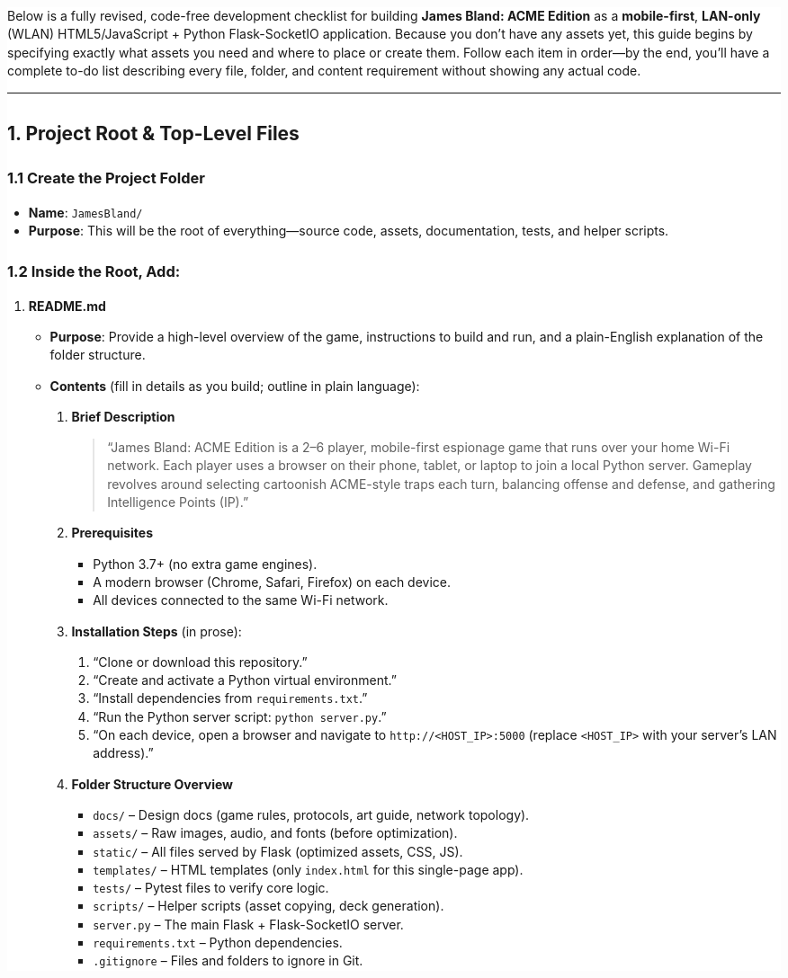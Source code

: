 Below is a fully revised, code-free development checklist for building **James Bland: ACME Edition** as a **mobile-first**, **LAN-only** (WLAN) HTML5/JavaScript + Python Flask-SocketIO application. Because you don’t have any assets yet, this guide begins by specifying exactly what assets you need and where to place or create them. Follow each item in order—by the end, you’ll have a complete to-do list describing every file, folder, and content requirement without showing any actual code.

---

## 1. Project Root & Top-Level Files

### 1.1 Create the Project Folder

* **Name**: `JamesBland/`
* **Purpose**: This will be the root of everything—source code, assets, documentation, tests, and helper scripts.

### 1.2 Inside the Root, Add:

1. **README.md**

   * **Purpose**: Provide a high-level overview of the game, instructions to build and run, and a plain-English explanation of the folder structure.
   * **Contents** (fill in details as you build; outline in plain language):

     1. **Brief Description**

        > “James Bland: ACME Edition is a 2–6 player, mobile-first espionage game that runs over your home Wi-Fi network. Each player uses a browser on their phone, tablet, or laptop to join a local Python server. Gameplay revolves around selecting cartoonish ACME-style traps each turn, balancing offense and defense, and gathering Intelligence Points (IP).”

     2. **Prerequisites**

        * Python 3.7+ (no extra game engines).
        * A modern browser (Chrome, Safari, Firefox) on each device.
        * All devices connected to the same Wi-Fi network.

     3. **Installation Steps** (in prose):

        1. “Clone or download this repository.”
        2. “Create and activate a Python virtual environment.”
        3. “Install dependencies from `requirements.txt`.”
        4. “Run the Python server script: `python server.py`.”
        5. “On each device, open a browser and navigate to `http://<HOST_IP>:5000` (replace `<HOST_IP>` with your server’s LAN address).”

     4. **Folder Structure Overview**

        * `docs/` – Design docs (game rules, protocols, art guide, network topology).
        * `assets/` – Raw images, audio, and fonts (before optimization).
        * `static/` – All files served by Flask (optimized assets, CSS, JS).
        * `templates/` – HTML templates (only `index.html` for this single-page app).
        * `tests/` – Pytest files to verify core logic.
        * `scripts/` – Helper scripts (asset copying, deck generation).
        * `server.py` – The main Flask + Flask-SocketIO server.
        * `requirements.txt` – Python dependencies.
        * `.gitignore` – Files and folders to ignore in Git.
